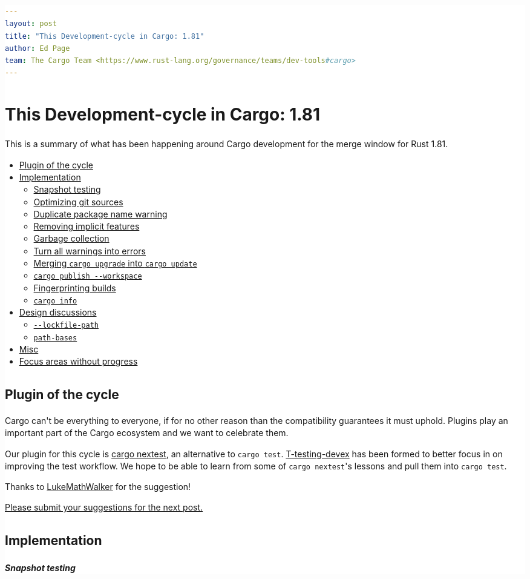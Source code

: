 ```yaml
---
layout: post
title: "This Development-cycle in Cargo: 1.81"
author: Ed Page
team: The Cargo Team <https://www.rust-lang.org/governance/teams/dev-tools#cargo>
---
```


# This Development-cycle in Cargo: 1.81

This is a summary of what has been happening around Cargo development for the merge window for Rust 1.81.



- [Plugin of the cycle](#plugin-of-the-cycle)
- [Implementation](#implementation)
  - [Snapshot testing](#snapshot-testing)
  - [Optimizing git sources](#optimizing-git-sources)
  - [Duplicate package name warning](#duplicate-package-name-warning)
  - [Removing implicit features](#removing-implicit-features)
  - [Garbage collection](#garbage-collection)
  - [Turn all warnings into errors](#turn-all-warnings-into-errors)
  - [Merging `cargo upgrade` into `cargo update`](#merging-cargo-upgrade-into-cargo-update)
  - [`cargo publish --workspace`](#cargo-publish---workspace)
  - [Fingerprinting builds](#fingerprinting-builds)
  - [`cargo info`](#cargo-info)
- [Design discussions](#design-discussions)
  - [`--lockfile-path`](#--lockfile-path)
  - [`path-bases`](#path-bases)
- [Misc](#misc)
- [Focus areas without progress](#focus-areas-without-progress)

## Plugin of the cycle

Cargo can't be everything to everyone,
if for no other reason than the compatibility guarantees it must uphold.
Plugins play an important part of the Cargo ecosystem and we want to celebrate them.

Our plugin for this cycle is [cargo nextest](https://nexte.st/), an alternative to `cargo test`.
[T-testing-devex](https://rust-lang.github.io/rfcs/3455-t-test.html) has been formed to better focus in on improving the test workflow.
We hope to be able to learn from some of `cargo nextest`'s lessons and pull them into `cargo test`.

Thanks to [LukeMathWalker](https://github.com/LukeMathWalker) for the suggestion!

[Please submit your suggestions for the next post.](https://rust-lang.zulipchat.com/#narrow/stream/246057-t-cargo/topic/Plugin.20of.20the.20Dev.20Cycle/near/420703211)

## Implementation

##### Snapshot testing
